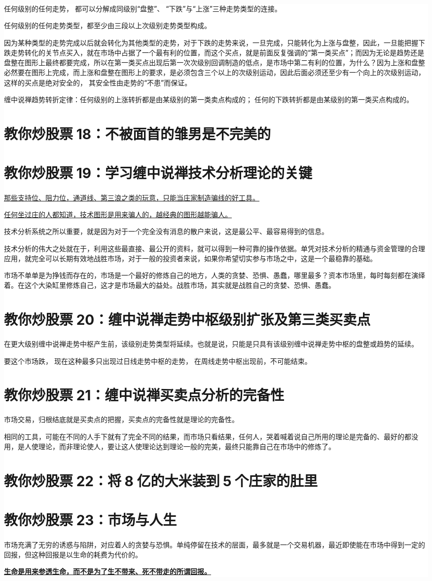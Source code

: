 任何级别的任何走势， 都可以分解成同级别“盘整”、 “下跌”与“上涨”三种走势类型的连接。

任何级别的任何走势类型，都至少由三段以上次级别走势类型构成。

因为某种类型的走势完成以后就会转化为其他类型的走势，对于下跌的走势来说，一旦完成，只能转化为上涨与盘整，因此，一旦能把握下跌走势转化的关节点买入，就在市场中占据了一个最有利的位置，而这个买点，就是前面反复强调的“第一类买点”；而因为无论是趋势还是盘整在图形上最终都要完成，所以在第一类买点出现后第一次次级别回调制造的低点，是市场中第二有利的位置，为什么？因为上涨和盘整必然要在图形上完成，而上涨和盘整在图形上的要求，是必须包含三个以上的次级别运动，因此后面必须还至少有一个向上的次级别运动， 这样的买点是绝对安全的， 其安全性由走势的“不患”而保证。

缠中说禅趋势转折定律：任何级别的上涨转折都是由某级别的第一类卖点构成的； 任何的下跌转折都是由某级别的第一类买点构成的。



# 教你炒股票 18：不被面首的雏男是不完美的

# 教你炒股票 19：学习缠中说禅技术分析理论的关键
<u>那些支持位、阻力位，通道线、第三浪之类的玩意，只能当庄家制造骗线的好工具。</u>

<u>任何坐过庄的人都知道，技术图形是用来骗人的，越经典的图形越能骗人。</u>

技术分析系统之所以重要，就是因为对于一个完全没有消息的散户来说，这是最公平、最容易得到的信息。

技术分析的伟大之处就在于，利用这些最直接、最公开的资料，就可以得到一种可靠的操作依据。单凭对技术分析的精通与资金管理的合理应用，就完全可以长期有效地战胜市场，对于一般的投资者来说，如果你希望切实参与市场之中，这是一个最稳靠的基础。

市场不单单是为挣钱而存在的，市场是一个最好的修炼自己的地方，人类的贪婪、恐惧、愚蠢，哪里最多？资本市场里，每时每刻都在演绎着。在这个大染缸里修炼自己，这才是市场最大的益处。战胜市场，其实就是战胜自己的贪婪、恐惧、愚蠢。




# 教你炒股票 20：缠中说禅走势中枢级别扩张及第三类买卖点
在更大级别缠中说禅走势中枢产生前，该级别走势类型将延续。也就是说，只能是只具有该级别缠中说禅走势中枢的盘整或趋势的延续。

要这个市场跌， 现在这种最多只出现过日线走势中枢的走势， 在周线走势中枢出现前，不可能结束。




# 教你炒股票 21：缠中说禅买卖点分析的完备性
市场交易，归根结底就是买卖点的把握，买卖点的完备性就是理论的完备性。

相同的工具，可能在不同的人手下就有了完全不同的结果，而市场只看结果，任何人，哭着喊着说自己所用的理论是完备的、最好的都没用，是人使理论，而非理论使人，要让这人使理论达到理论一般的完美，最终只能靠自己在市场中的修炼了。




# 教你炒股票 22：将 8 亿的大米装到 5 个庄家的肚里

# 教你炒股票 23：市场与人生
市场充满了无穷的诱惑与陷阱，对应着人的贪婪与恐惧。单纯停留在技术的层面，最多就是一个交易机器，最近即使能在市场中得到一定的回报，但这种回报是以生命的耗费为代价的。

**<u>生命是用来参透生命，而不是为了生不带来、死不带走的所谓回报。</u>** 
